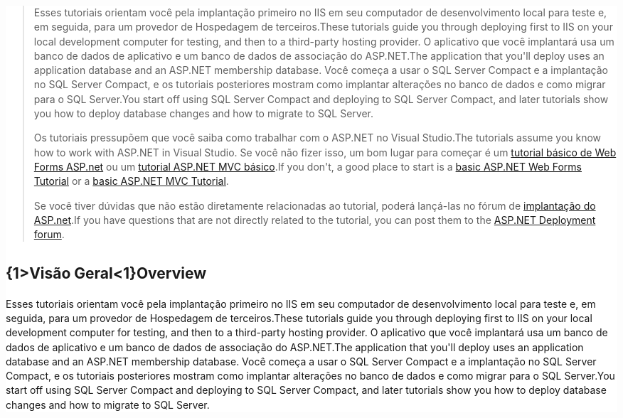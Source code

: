 > <span data-ttu-id="b1918-109">Esses tutoriais orientam você pela implantação primeiro no IIS em seu computador de desenvolvimento local para teste e, em seguida, para um provedor de Hospedagem de terceiros.</span><span class="sxs-lookup"><span data-stu-id="b1918-109">These tutorials guide you through deploying first to IIS on your local development computer for testing, and then to a third-party hosting provider.</span></span> <span data-ttu-id="b1918-110">O aplicativo que você implantará usa um banco de dados de aplicativo e um banco de dados de associação do ASP.NET.</span><span class="sxs-lookup"><span data-stu-id="b1918-110">The application that you'll deploy uses an application database and an ASP.NET membership database.</span></span> <span data-ttu-id="b1918-111">Você começa a usar o SQL Server Compact e a implantação no SQL Server Compact, e os tutoriais posteriores mostram como implantar alterações no banco de dados e como migrar para o SQL Server.</span><span class="sxs-lookup"><span data-stu-id="b1918-111">You start off using SQL Server Compact and deploying to SQL Server Compact, and later tutorials show you how to deploy database changes and how to migrate to SQL Server.</span></span>
> 
> <span data-ttu-id="b1918-112">Os tutoriais pressupõem que você saiba como trabalhar com o ASP.NET no Visual Studio.</span><span class="sxs-lookup"><span data-stu-id="b1918-112">The tutorials assume you know how to work with ASP.NET in Visual Studio.</span></span> <span data-ttu-id="b1918-113">Se você não fizer isso, um bom lugar para começar é um [tutorial básico de Web Forms ASP.net](../tailspin-spyworks/tailspin-spyworks-part-1.md) ou um [tutorial ASP.NET MVC básico](../../../../mvc/overview/older-versions/getting-started-with-aspnet-mvc3/cs/intro-to-aspnet-mvc-3.md).</span><span class="sxs-lookup"><span data-stu-id="b1918-113">If you don't, a good place to start is a [basic ASP.NET Web Forms Tutorial](../tailspin-spyworks/tailspin-spyworks-part-1.md) or a [basic ASP.NET MVC Tutorial](../../../../mvc/overview/older-versions/getting-started-with-aspnet-mvc3/cs/intro-to-aspnet-mvc-3.md).</span></span>
> 
> <span data-ttu-id="b1918-114">Se você tiver dúvidas que não estão diretamente relacionadas ao tutorial, poderá lançá-las no fórum de [implantação do ASP.net](https://forums.asp.net/26.aspx/1?Configuration+and+Deployment).</span><span class="sxs-lookup"><span data-stu-id="b1918-114">If you have questions that are not directly related to the tutorial, you can post them to the [ASP.NET Deployment forum](https://forums.asp.net/26.aspx/1?Configuration+and+Deployment).</span></span>

## <a name="overview"></a><span data-ttu-id="b1918-115">{1&gt;Visão Geral&lt;1}</span><span class="sxs-lookup"><span data-stu-id="b1918-115">Overview</span></span>

<span data-ttu-id="b1918-116">Esses tutoriais orientam você pela implantação primeiro no IIS em seu computador de desenvolvimento local para teste e, em seguida, para um provedor de Hospedagem de terceiros.</span><span class="sxs-lookup"><span data-stu-id="b1918-116">These tutorials guide you through deploying first to IIS on your local development computer for testing, and then to a third-party hosting provider.</span></span> <span data-ttu-id="b1918-117">O aplicativo que você implantará usa um banco de dados de aplicativo e um banco de dados de associação do ASP.NET.</span><span class="sxs-lookup"><span data-stu-id="b1918-117">The application that you'll deploy uses an application database and an ASP.NET membership database.</span></span> <span data-ttu-id="b1918-118">Você começa a usar o SQL Server Compact e a implantação no SQL Server Compact, e os tutoriais posteriores mostram como implantar alterações no banco de dados e como migrar para o SQL Server.</span><span class="sxs-lookup"><span data-stu-id="b1918-118">You start off using SQL Server Compact and deploying to SQL Server Compact, and later tutorials show you how to deploy database changes and how to migrate to SQL Server.</span></span>

